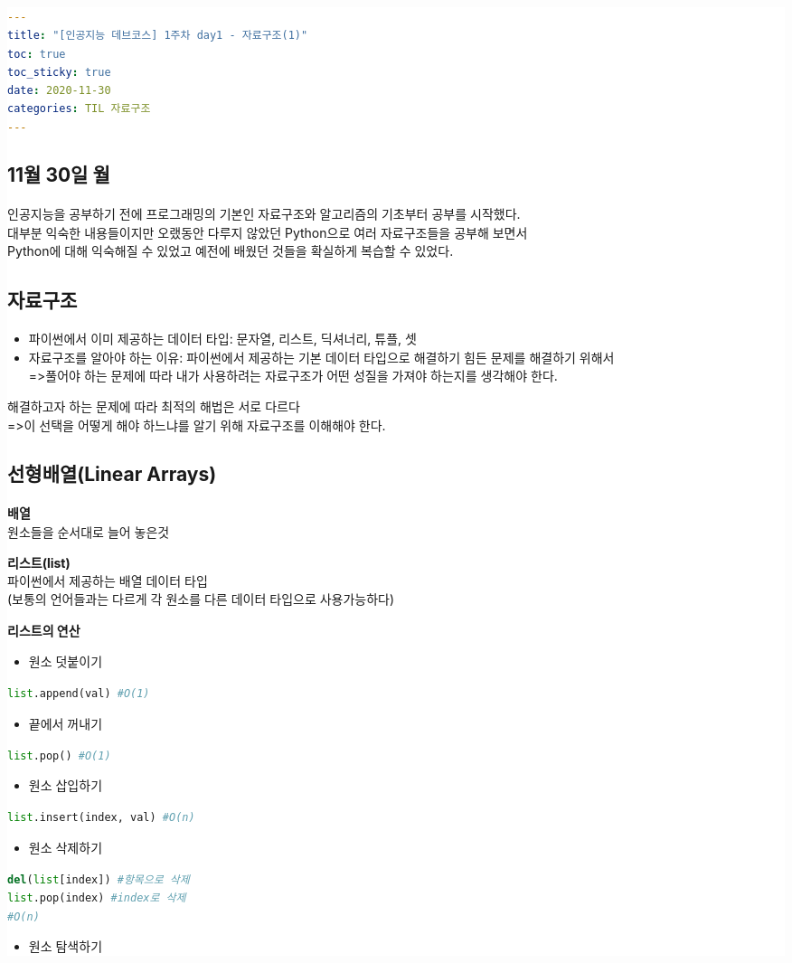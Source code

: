 ```yaml
---
title: "[인공지능 데브코스] 1주차 day1 - 자료구조(1)"
toc: true
toc_sticky: true
date: 2020-11-30
categories: TIL 자료구조
---
```

## 11월 30일 월  

인공지능을 공부하기 전에 프로그래밍의 기본인 자료구조와 알고리즘의 기초부터 공부를 시작했다.  
대부분 익숙한 내용들이지만 오랬동안 다루지 않았던 Python으로 여러 자료구조들을 공부해 보면서  
Python에 대해 익숙해질 수 있었고 예전에 배웠던 것들을 확실하게 복습할 수 있었다.

## 자료구조
- 파이썬에서 이미 제공하는 데이터 타입: 문자열, 리스트, 딕셔너리, 튜플, 셋
- 자료구조를 알아야 하는 이유: 파이썬에서 제공하는 기본 데이터 타입으로 해결하기 힘든 문제를 해결하기 위해서  
=>풀어야 하는 문제에 따라 내가 사용하려는 자료구조가 어떤 성질을 가져야 하는지를 생각해야 한다.

해결하고자 하는 문제에 따라 최적의 해법은 서로 다르다  
=>이 선택을 어떻게 해야 하느냐를 알기 위해 자료구조를 이해해야 한다.

## 선형배열(Linear Arrays)
**배열**  
원소들을 순서대로 늘어 놓은것  

**리스트(list)**  
파이썬에서 제공하는 배열 데이터 타입  
(보통의 언어들과는 다르게 각 원소를 다른 데이터 타입으로 사용가능하다)  

**리스트의 연산**
- 원소 덧붙이기  

```python
list.append(val) #O(1)
```  
- 끝에서 꺼내기  

```python
list.pop() #O(1)
```
- 원소 삽입하기  

```python
list.insert(index, val) #O(n)
```
- 원소 삭제하기

```python
del(list[index]) #항목으로 삭제
list.pop(index) #index로 삭제
#O(n)
```
- 원소 탐색하기
